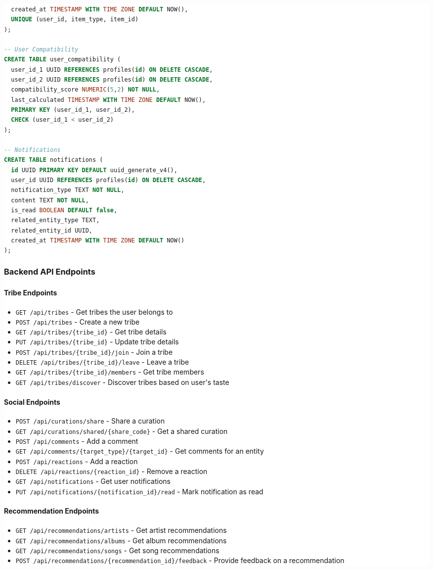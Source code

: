 ```sql
  created_at TIMESTAMP WITH TIME ZONE DEFAULT NOW(),
  UNIQUE (user_id, item_type, item_id)
);

-- User Compatibility
CREATE TABLE user_compatibility (
  user_id_1 UUID REFERENCES profiles(id) ON DELETE CASCADE,
  user_id_2 UUID REFERENCES profiles(id) ON DELETE CASCADE,
  compatibility_score NUMERIC(5,2) NOT NULL,
  last_calculated TIMESTAMP WITH TIME ZONE DEFAULT NOW(),
  PRIMARY KEY (user_id_1, user_id_2),
  CHECK (user_id_1 < user_id_2)
);

-- Notifications
CREATE TABLE notifications (
  id UUID PRIMARY KEY DEFAULT uuid_generate_v4(),
  user_id UUID REFERENCES profiles(id) ON DELETE CASCADE,
  notification_type TEXT NOT NULL,
  content TEXT NOT NULL,
  is_read BOOLEAN DEFAULT false,
  related_entity_type TEXT,
  related_entity_id UUID,
  created_at TIMESTAMP WITH TIME ZONE DEFAULT NOW()
);
```

### Backend API Endpoints

#### Tribe Endpoints
- `GET /api/tribes` - Get tribes the user belongs to
- `POST /api/tribes` - Create a new tribe
- `GET /api/tribes/{tribe_id}` - Get tribe details
- `PUT /api/tribes/{tribe_id}` - Update tribe details
- `POST /api/tribes/{tribe_id}/join` - Join a tribe
- `DELETE /api/tribes/{tribe_id}/leave` - Leave a tribe
- `GET /api/tribes/{tribe_id}/members` - Get tribe members
- `GET /api/tribes/discover` - Discover tribes based on user's taste

#### Social Endpoints
- `POST /api/curations/share` - Share a curation
- `GET /api/curations/shared/{share_code}` - Get a shared curation
- `POST /api/comments` - Add a comment
- `GET /api/comments/{target_type}/{target_id}` - Get comments for an entity
- `POST /api/reactions` - Add a reaction
- `DELETE /api/reactions/{reaction_id}` - Remove a reaction
- `GET /api/notifications` - Get user notifications
- `PUT /api/notifications/{notification_id}/read` - Mark notification as read

#### Recommendation Endpoints
- `GET /api/recommendations/artists` - Get artist recommendations
- `GET /api/recommendations/albums` - Get album recommendations
- `GET /api/recommendations/songs` - Get song recommendations
- `POST /api/recommendations/{recommendation_id}/feedback` - Provide feedback on a recommendation
